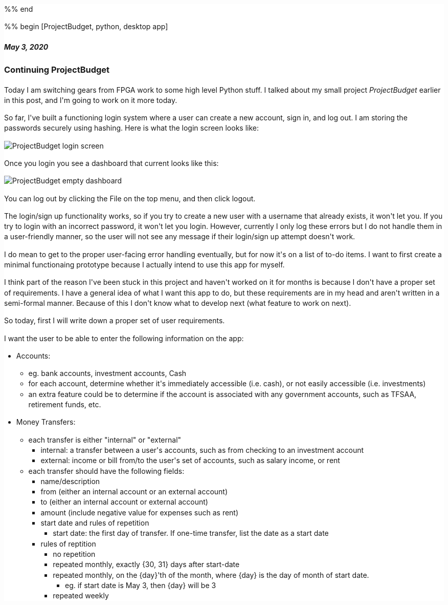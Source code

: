 %% end

%% begin [ProjectBudget, python, desktop app]

#### *May 3, 2020*

### Continuing ProjectBudget

Today I am switching gears from FPGA work to some high level Python stuff. I talked about my small project *ProjectBudget* earlier in this post, 
and I'm going to work on it more today. 

So far, I've built a functioning login system where a user can create a new account, sign in, and log out. I am storing the passwords securely using hashing. 
Here is what the login screen looks like:

<img src="img/projectbudget-loginscreen.png" alt="ProjectBudget login screen" width="500"/>

Once you login you see a dashboard that current looks like this:

<img src="img/projectbudget-dashboard0.png" alt="ProjectBudget empty dashboard" width="500"/>

You can log out by clicking the File on the top menu, and then click logout.

The login/sign up functionality works, so if you try to create a new user with a username that already exists, it won't let you. If you try to
login with an incorrect password, it won't let you login. However, currently I only log these errors but I do not handle them in a user-friendly manner, 
so the user will not see any message if their login/sign up attempt doesn't work. 

I do mean to get to the proper user-facing error handling eventually, but for now it's on a list of to-do items. I want to first create a minimal functionaing
prototype because I actually intend to use this app for myself. 

I think part of the reason I've been stuck in this project and haven't worked on it for months is because I don't have a proper set of requirements. 
I have a general idea of what I want this app to do, but these requirements are in my head and aren't written in a semi-formal manner. Because of this I don't
know what to develop next (what feature to work on next). 

So today, first I will write down a proper set of user requirements. 

I want the user to be able to enter the following information on the app:

- Accounts:
	- eg. bank accounts, investment accounts, Cash
	- for each account, determine whether it's immediately accessible (i.e. cash), or not easily accessible (i.e. investments)
	- an extra feature could be to determine if the account is associated with any government accounts, such as TFSAA, retirement funds, etc. 

- Money Transfers:
	- each transfer is either "internal" or "external"
		- internal: a transfer between a user's accounts, such as from checking to an investment account
		- external: income or bill from/to the user's set of accounts, such as salary income, or rent
	- each transfer should have the following fields: 
		- name/description
		- from (either an internal account or an external account)
		- to (either an internal account or external account)
		- amount (include negative value for expenses such as rent)
		- start date and rules of repetition
			- start date: the first day of transfer. If one-time transfer, list the date as a start date
		- rules of reptition
			- no repetition
			- repeated monthly, exactly {30, 31} days after start-date
			- repeated monthly, on the {day}'th of the month, where {day} is the day of month of start date. 
				- eg. if start date is May 3, then {day} will be 3
			- repeated weekly